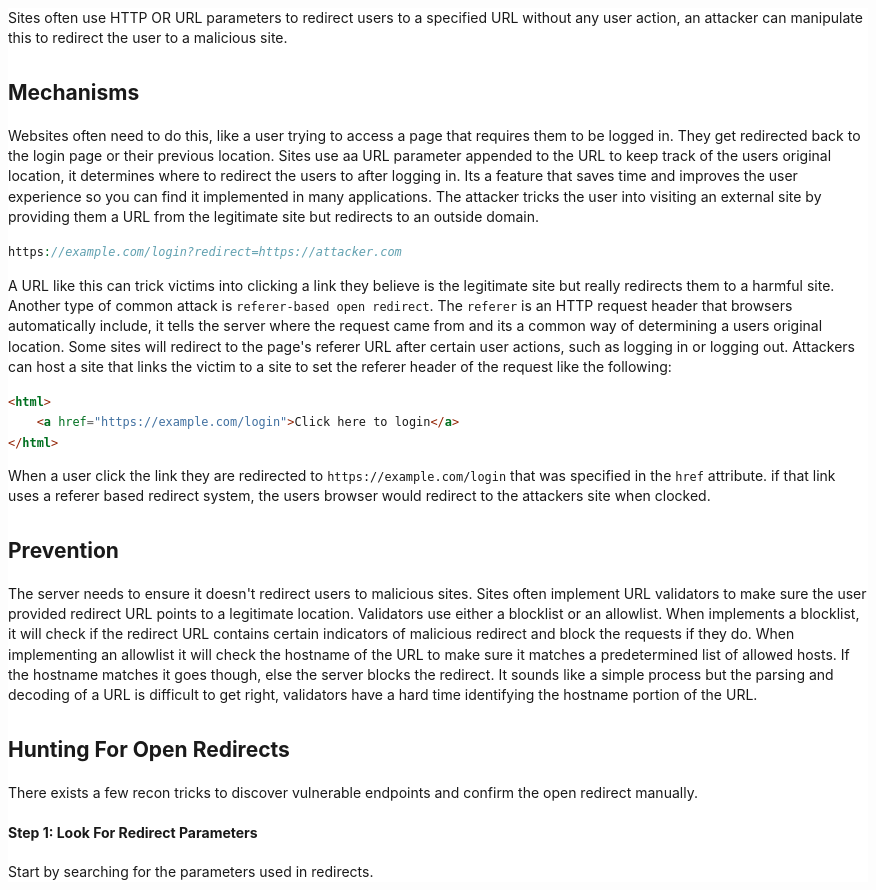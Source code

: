 Sites often use HTTP OR URL parameters to redirect users to a specified URL without any user action, an attacker can manipulate this to redirect the user to a malicious site.
## Mechanisms
Websites often need to do this, like a user trying to access a page that requires them to be logged in. 
They get redirected back to the login page or their previous location. 
Sites use aa URL parameter appended to the URL to keep track of the users original location, it determines where to redirect the users to after logging in. 
Its a feature that saves time and improves the user experience so you can find it implemented in many applications. 
The attacker tricks the user into visiting an external site by providing them a URL from the legitimate site but redirects to an outside domain. 

```php
https://example.com/login?redirect=https://attacker.com
```

A URL like this can trick victims into clicking a link they believe is the legitimate site but really redirects them to a harmful site. 
Another type of common attack is `referer-based open redirect`.
The `referer` is an HTTP request header that browsers automatically include, it tells the server where the request came from and its a common way of determining a users original location. 
Some sites will redirect to the page's referer URL after certain user actions, such as logging in or logging out. 
Attackers can host a site that links the victim to a site to set the referer header of the request like the following: 

```html
<html>
    <a href="https://example.com/login">Click here to login</a>
</html>
```

When a user click the link they are redirected to `https://example.com/login` that was specified in the `href` attribute. 
if that link uses a referer based redirect system, the users browser would redirect to the attackers site when clocked. 
## Prevention
The server needs to ensure it doesn't redirect users to malicious sites. 
Sites often implement URL validators to make sure the user provided redirect URL points to a legitimate location. 
Validators use either a blocklist or an allowlist. 
When implements a blocklist, it will check if the redirect URL contains certain indicators of malicious redirect and block the requests if they do. 
When implementing an allowlist it will check the hostname of the URL to make sure it matches a predetermined list of allowed hosts. 
If the hostname matches it goes though, else the server blocks the redirect. 
It sounds like a simple process but the parsing and decoding of a URL is difficult to get right, validators have a hard time identifying the hostname portion of the URL.
## Hunting For Open Redirects
There exists a few recon tricks to discover vulnerable endpoints and confirm the open redirect manually. 
#### Step 1: Look For Redirect Parameters
Start by searching for the parameters used in redirects.
